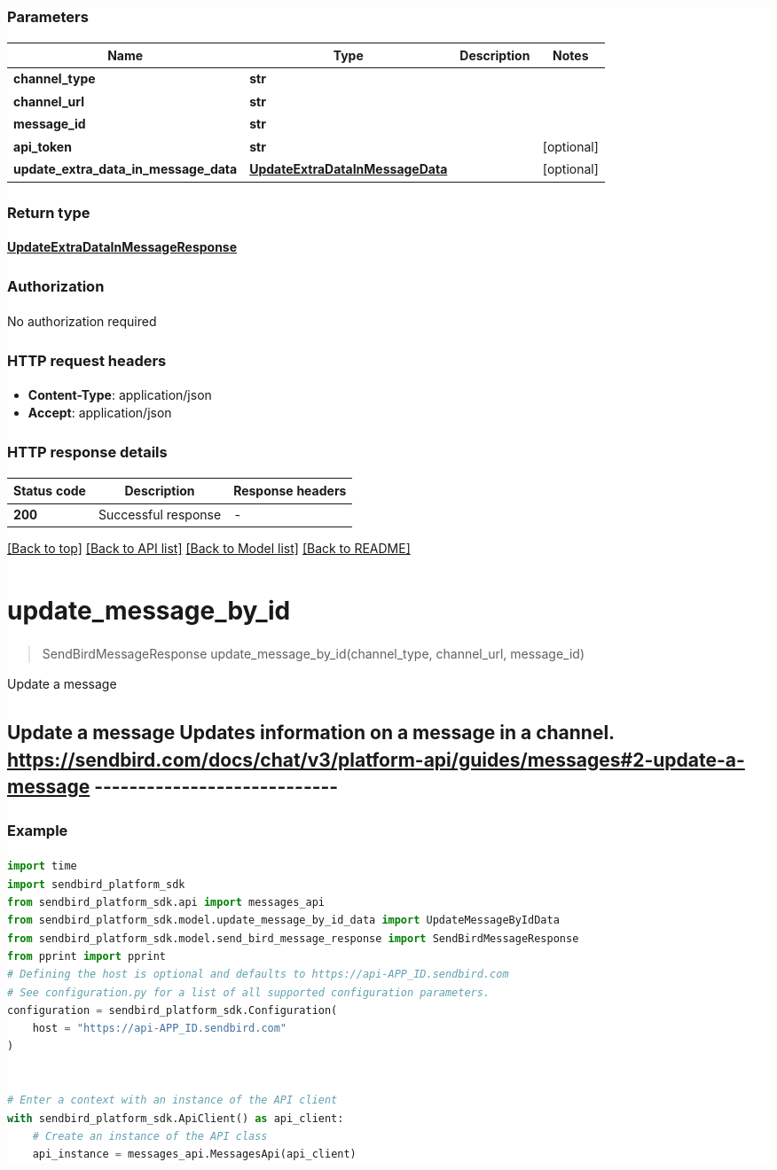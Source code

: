 
### Parameters

Name | Type | Description  | Notes
------------- | ------------- | ------------- | -------------
 **channel_type** | **str**|  |
 **channel_url** | **str**|  |
 **message_id** | **str**|  |
 **api_token** | **str**|  | [optional]
 **update_extra_data_in_message_data** | [**UpdateExtraDataInMessageData**](UpdateExtraDataInMessageData.md)|  | [optional]

### Return type

[**UpdateExtraDataInMessageResponse**](UpdateExtraDataInMessageResponse.md)

### Authorization

No authorization required

### HTTP request headers

 - **Content-Type**: application/json
 - **Accept**: application/json


### HTTP response details

| Status code | Description | Response headers |
|-------------|-------------|------------------|
**200** | Successful response |  -  |

[[Back to top]](#) [[Back to API list]](../README.md#documentation-for-api-endpoints) [[Back to Model list]](../README.md#documentation-for-models) [[Back to README]](../README.md)

# **update_message_by_id**
> SendBirdMessageResponse update_message_by_id(channel_type, channel_url, message_id)

Update a message

## Update a message  Updates information on a message in a channel.  https://sendbird.com/docs/chat/v3/platform-api/guides/messages#2-update-a-message ----------------------------

### Example


```python
import time
import sendbird_platform_sdk
from sendbird_platform_sdk.api import messages_api
from sendbird_platform_sdk.model.update_message_by_id_data import UpdateMessageByIdData
from sendbird_platform_sdk.model.send_bird_message_response import SendBirdMessageResponse
from pprint import pprint
# Defining the host is optional and defaults to https://api-APP_ID.sendbird.com
# See configuration.py for a list of all supported configuration parameters.
configuration = sendbird_platform_sdk.Configuration(
    host = "https://api-APP_ID.sendbird.com"
)


# Enter a context with an instance of the API client
with sendbird_platform_sdk.ApiClient() as api_client:
    # Create an instance of the API class
    api_instance = messages_api.MessagesApi(api_client)
```